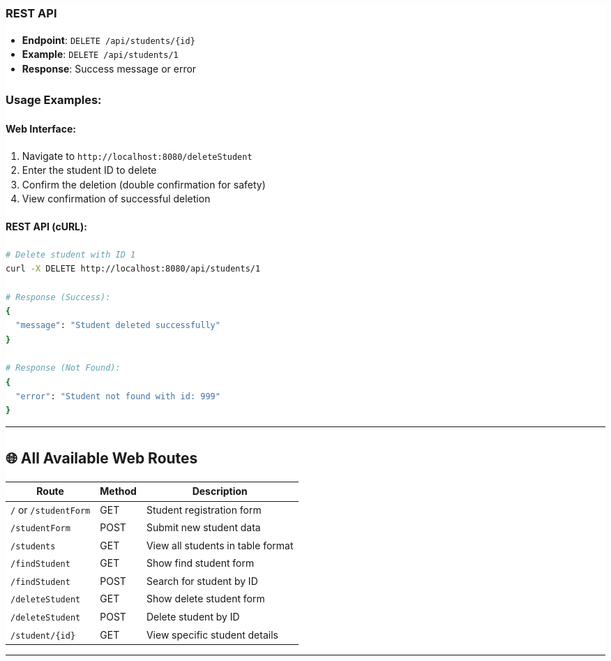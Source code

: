 ### REST API
- **Endpoint**: `DELETE /api/students/{id}`
- **Example**: `DELETE /api/students/1`
- **Response**: Success message or error

### Usage Examples:

#### Web Interface:
1. Navigate to `http://localhost:8080/deleteStudent`
2. Enter the student ID to delete
3. Confirm the deletion (double confirmation for safety)
4. View confirmation of successful deletion

#### REST API (cURL):
```bash
# Delete student with ID 1
curl -X DELETE http://localhost:8080/api/students/1

# Response (Success):
{
  "message": "Student deleted successfully"
}

# Response (Not Found):
{
  "error": "Student not found with id: 999"
}
```

---

## 🌐 **All Available Web Routes**

| Route | Method | Description |
|-------|--------|-------------|
| `/` or `/studentForm` | GET | Student registration form |
| `/studentForm` | POST | Submit new student data |
| `/students` | GET | View all students in table format |
| `/findStudent` | GET | Show find student form |
| `/findStudent` | POST | Search for student by ID |
| `/deleteStudent` | GET | Show delete student form |
| `/deleteStudent` | POST | Delete student by ID |
| `/student/{id}` | GET | View specific student details |

---
